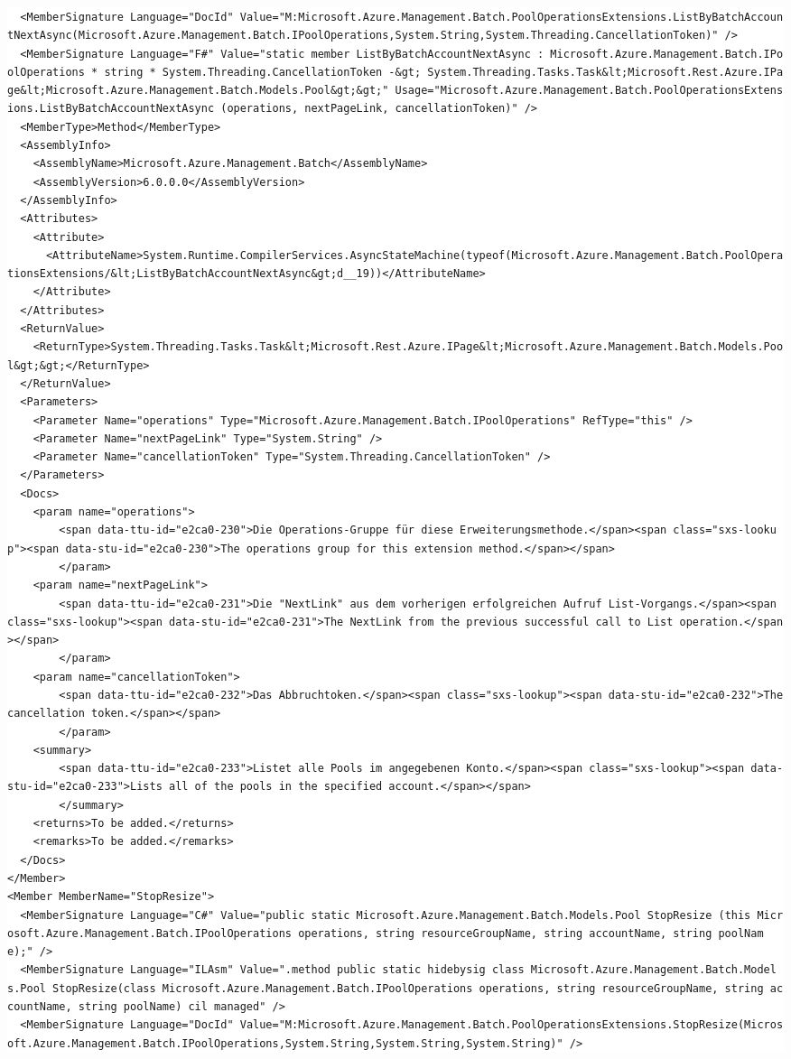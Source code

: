       <MemberSignature Language="DocId" Value="M:Microsoft.Azure.Management.Batch.PoolOperationsExtensions.ListByBatchAccountNextAsync(Microsoft.Azure.Management.Batch.IPoolOperations,System.String,System.Threading.CancellationToken)" />
      <MemberSignature Language="F#" Value="static member ListByBatchAccountNextAsync : Microsoft.Azure.Management.Batch.IPoolOperations * string * System.Threading.CancellationToken -&gt; System.Threading.Tasks.Task&lt;Microsoft.Rest.Azure.IPage&lt;Microsoft.Azure.Management.Batch.Models.Pool&gt;&gt;" Usage="Microsoft.Azure.Management.Batch.PoolOperationsExtensions.ListByBatchAccountNextAsync (operations, nextPageLink, cancellationToken)" />
      <MemberType>Method</MemberType>
      <AssemblyInfo>
        <AssemblyName>Microsoft.Azure.Management.Batch</AssemblyName>
        <AssemblyVersion>6.0.0.0</AssemblyVersion>
      </AssemblyInfo>
      <Attributes>
        <Attribute>
          <AttributeName>System.Runtime.CompilerServices.AsyncStateMachine(typeof(Microsoft.Azure.Management.Batch.PoolOperationsExtensions/&lt;ListByBatchAccountNextAsync&gt;d__19))</AttributeName>
        </Attribute>
      </Attributes>
      <ReturnValue>
        <ReturnType>System.Threading.Tasks.Task&lt;Microsoft.Rest.Azure.IPage&lt;Microsoft.Azure.Management.Batch.Models.Pool&gt;&gt;</ReturnType>
      </ReturnValue>
      <Parameters>
        <Parameter Name="operations" Type="Microsoft.Azure.Management.Batch.IPoolOperations" RefType="this" />
        <Parameter Name="nextPageLink" Type="System.String" />
        <Parameter Name="cancellationToken" Type="System.Threading.CancellationToken" />
      </Parameters>
      <Docs>
        <param name="operations">
            <span data-ttu-id="e2ca0-230">Die Operations-Gruppe für diese Erweiterungsmethode.</span><span class="sxs-lookup"><span data-stu-id="e2ca0-230">The operations group for this extension method.</span></span>
            </param>
        <param name="nextPageLink">
            <span data-ttu-id="e2ca0-231">Die "NextLink" aus dem vorherigen erfolgreichen Aufruf List-Vorgangs.</span><span class="sxs-lookup"><span data-stu-id="e2ca0-231">The NextLink from the previous successful call to List operation.</span></span>
            </param>
        <param name="cancellationToken">
            <span data-ttu-id="e2ca0-232">Das Abbruchtoken.</span><span class="sxs-lookup"><span data-stu-id="e2ca0-232">The cancellation token.</span></span>
            </param>
        <summary>
            <span data-ttu-id="e2ca0-233">Listet alle Pools im angegebenen Konto.</span><span class="sxs-lookup"><span data-stu-id="e2ca0-233">Lists all of the pools in the specified account.</span></span>
            </summary>
        <returns>To be added.</returns>
        <remarks>To be added.</remarks>
      </Docs>
    </Member>
    <Member MemberName="StopResize">
      <MemberSignature Language="C#" Value="public static Microsoft.Azure.Management.Batch.Models.Pool StopResize (this Microsoft.Azure.Management.Batch.IPoolOperations operations, string resourceGroupName, string accountName, string poolName);" />
      <MemberSignature Language="ILAsm" Value=".method public static hidebysig class Microsoft.Azure.Management.Batch.Models.Pool StopResize(class Microsoft.Azure.Management.Batch.IPoolOperations operations, string resourceGroupName, string accountName, string poolName) cil managed" />
      <MemberSignature Language="DocId" Value="M:Microsoft.Azure.Management.Batch.PoolOperationsExtensions.StopResize(Microsoft.Azure.Management.Batch.IPoolOperations,System.String,System.String,System.String)" />